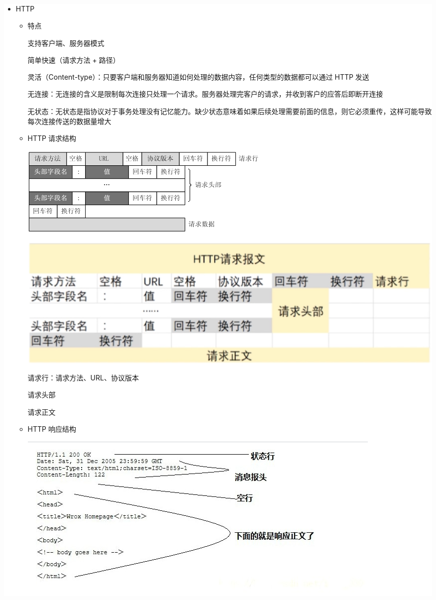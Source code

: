 * HTTP

  * 特点

    支持客户端、服务器模式

    简单快速（请求方法 + 路径）

    灵活（Content-type）：只要客户端和服务器知道如何处理的数据内容，任何类型的数据都可以通过 HTTP 发送

    无连接：无连接的含义是限制每次连接只处理一个请求。服务器处理完客户的请求，并收到客户的应答后即断开连接

    无状态：无状态是指协议对于事务处理没有记忆能力。缺少状态意味着如果后续处理需要前面的信息，则它必须重传，这样可能导致每次连接传送的数据量增大

  * HTTP 请求结构

    ![客户端请求消息](https://github.com/songor/interview/blob/master/Offer%20%E7%9B%B4%E9%80%9A%E8%BD%A6/picture/%E5%AE%A2%E6%88%B7%E7%AB%AF%E8%AF%B7%E6%B1%82%E6%B6%88%E6%81%AF.png)

    ![HTTP 请求结构](https://github.com/songor/interview/blob/master/Offer%20%E7%9B%B4%E9%80%9A%E8%BD%A6/picture/HTTP%20%E8%AF%B7%E6%B1%82%E7%BB%93%E6%9E%84.png)

    请求行：请求方法、URL、协议版本

    请求头部

    请求正文

  * HTTP 响应结构

    ![服务端响应消息](https://github.com/songor/interview/blob/master/Offer%20%E7%9B%B4%E9%80%9A%E8%BD%A6/picture/%E6%9C%8D%E5%8A%A1%E7%AB%AF%E5%93%8D%E5%BA%94%E6%B6%88%E6%81%AF.jpg)
